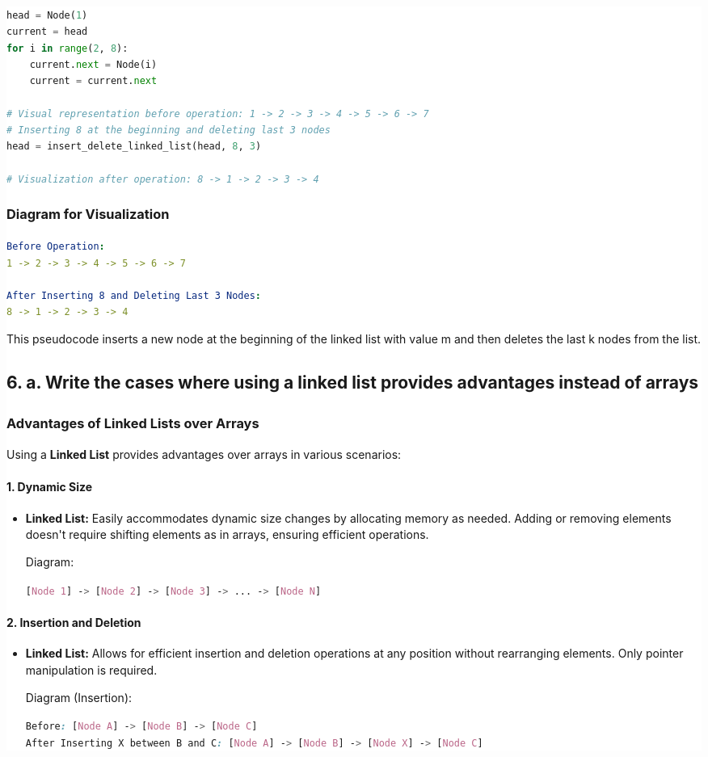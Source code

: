 ```python
head = Node(1)
current = head
for i in range(2, 8):
    current.next = Node(i)
    current = current.next

# Visual representation before operation: 1 -> 2 -> 3 -> 4 -> 5 -> 6 -> 7
# Inserting 8 at the beginning and deleting last 3 nodes
head = insert_delete_linked_list(head, 8, 3)

# Visualization after operation: 8 -> 1 -> 2 -> 3 -> 4
```

### Diagram for Visualization

```yaml
Before Operation:
1 -> 2 -> 3 -> 4 -> 5 -> 6 -> 7

After Inserting 8 and Deleting Last 3 Nodes:
8 -> 1 -> 2 -> 3 -> 4
```

This pseudocode inserts a new node at the beginning of the linked list with value m and then deletes the last k nodes from the list.

## 6. a. Write the cases where using a linked list provides advantages instead of arrays

### Advantages of Linked Lists over Arrays

Using a **Linked List** provides advantages over arrays in various scenarios:

#### 1. Dynamic Size

- **Linked List:** Easily accommodates dynamic size changes by allocating memory as needed. Adding or removing elements doesn't require shifting elements as in arrays, ensuring efficient operations.

   Diagram:

   ```css
   [Node 1] -> [Node 2] -> [Node 3] -> ... -> [Node N]
   ```

#### 2. Insertion and Deletion

- **Linked List:** Allows for efficient insertion and deletion operations at any position without rearranging elements. Only pointer manipulation is required.

   Diagram (Insertion):

   ```css
   Before: [Node A] -> [Node B] -> [Node C]
   After Inserting X between B and C: [Node A] -> [Node B] -> [Node X] -> [Node C]
   ```
